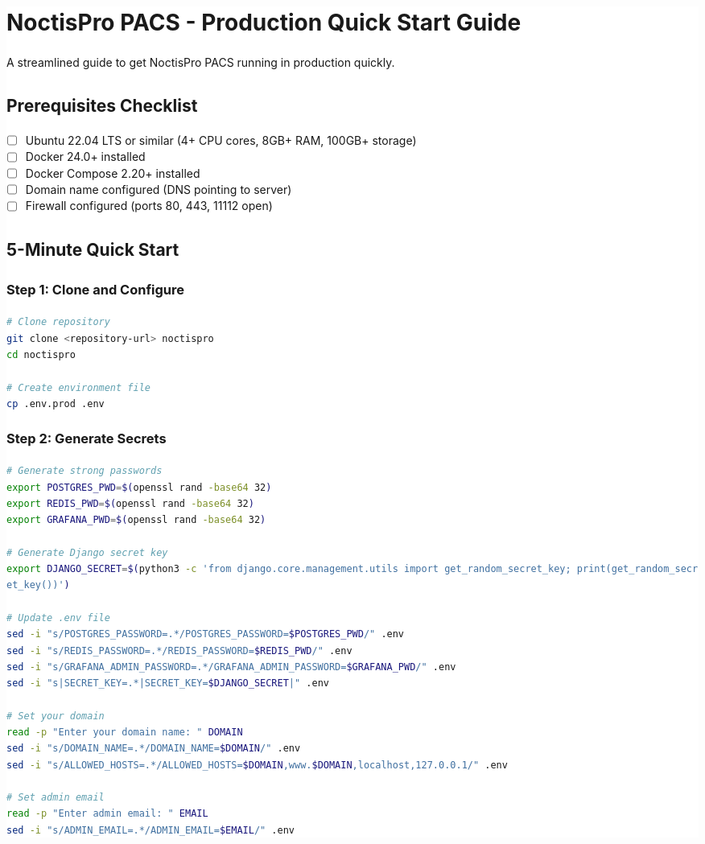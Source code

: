 # NoctisPro PACS - Production Quick Start Guide

A streamlined guide to get NoctisPro PACS running in production quickly.

## Prerequisites Checklist

- [ ] Ubuntu 22.04 LTS or similar (4+ CPU cores, 8GB+ RAM, 100GB+ storage)
- [ ] Docker 24.0+ installed
- [ ] Docker Compose 2.20+ installed
- [ ] Domain name configured (DNS pointing to server)
- [ ] Firewall configured (ports 80, 443, 11112 open)

## 5-Minute Quick Start

### Step 1: Clone and Configure

```bash
# Clone repository
git clone <repository-url> noctispro
cd noctispro

# Create environment file
cp .env.prod .env
```

### Step 2: Generate Secrets

```bash
# Generate strong passwords
export POSTGRES_PWD=$(openssl rand -base64 32)
export REDIS_PWD=$(openssl rand -base64 32)
export GRAFANA_PWD=$(openssl rand -base64 32)

# Generate Django secret key
export DJANGO_SECRET=$(python3 -c 'from django.core.management.utils import get_random_secret_key; print(get_random_secret_key())')

# Update .env file
sed -i "s/POSTGRES_PASSWORD=.*/POSTGRES_PASSWORD=$POSTGRES_PWD/" .env
sed -i "s/REDIS_PASSWORD=.*/REDIS_PASSWORD=$REDIS_PWD/" .env
sed -i "s/GRAFANA_ADMIN_PASSWORD=.*/GRAFANA_ADMIN_PASSWORD=$GRAFANA_PWD/" .env
sed -i "s|SECRET_KEY=.*|SECRET_KEY=$DJANGO_SECRET|" .env

# Set your domain
read -p "Enter your domain name: " DOMAIN
sed -i "s/DOMAIN_NAME=.*/DOMAIN_NAME=$DOMAIN/" .env
sed -i "s/ALLOWED_HOSTS=.*/ALLOWED_HOSTS=$DOMAIN,www.$DOMAIN,localhost,127.0.0.1/" .env

# Set admin email
read -p "Enter admin email: " EMAIL
sed -i "s/ADMIN_EMAIL=.*/ADMIN_EMAIL=$EMAIL/" .env
```
